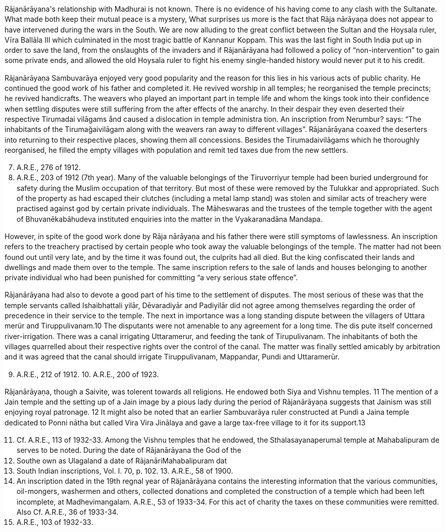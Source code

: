 Rājanārāyana's relationship with Madhurai is not known. There is no evidence of his having come to any clash with the Sultanate. What made both keep their mutual peace is a mystery, What surprises us more is the fact that Rāja nārāyaṇa does not appear to have intervened during the wars in the South. We are now alluding to the great conflict between the Sultan and the Hoysala ruler, Vīra Ballāla III which culminated in the most tragic battle of Kannanur Koppam. This was the last fight in South India put up in order to save the land, from the onslaughts of the invaders and if Rājanārāyana had followed a policy of “non-intervention” to gain some private ends, and allowed the old Hoysala ruler to fight his enemy single-handed history would never put it to his credit.

Rājanārāyaṇa Sambuvarāya enjoyed very good popularity and the reason for this lies in his various acts of public charity. He continued the good work of his father and completed it. He revived worship in all temples; he reorganised the temple precincts; he revived handicrafts. The weavers who played an important part in temple life and whom the kings took into their confidence when settling disputes were still suffering from the after effects of the anarchy. In their despair they even deserted their respective Tirumadai vilāgams ånd caused a dislocation in temple administra tion. An inscription from Nerumbur? says: “The inhabitants of the Tirumağaivilāgam along with the weavers ran away to different villages”. Rājanārāyana coaxed the deserters into returning to their respective places, showing them all concessions. Besides the Tirumadaivilāgams which he thoroughly reorganised, he filled the empty villages with population and remit ted taxes due from the new settlers.

7. A.R.E., 276 of 1912.
8. A.R.E., 203 of 1912 (7th year). Many of the valuable belongings of the Tiruvorriyur temple had been buried underground for safety during the Muslim occupation of that territory. But most of these were removed by the Tulukkar and appropriated. Such of the property as had escaped their clutches (including a metal lamp stand) was stolen and similar acts of treachery were practised against god by certain private individuals. The Māheswaras and the trustees of the temple together with the agent of Bhuvanēkabāhudeva instituted enquiries into the matter in the Vyakaranadāna Mandapa.


However, in spite of the good work done by Rāja nārāyaṇa and his father there were still symptoms of lawlessness. An inscription refers to the treachery practised by certain people who took away the valuable belongings of the temple. The matter had not been found out until very late, and by the time it was found out, the culprits had all died. But the king confiscated their lands and dwellings and made them over to the temple. The same inscription refers to the sale of lands and houses belonging to another private individual who had been punished for committing “a very serious state offence”.

Rājanārāyana had also to devote a good part of his time to the settlement of disputes. The most serious of these was that the temple servants called Ishaibhattali yilār, Dēvaradiyār and Padiyilār did not agree among themselves regarding the order of precedence in their service to the temple. The next in importance was a long standing dispute between the villagers of Uttara merür and Tiruppulivanam.10 The disputants were not amenable to any agreement for a long time. The dis pute itself concerned river-irrigation. There was a canal irrigating Uttaramerur, and feeding the tank of Tirupulivanam. The inhabitants of both the villages quarrelled about their respective rights over the control of the canal. The matter was finally settled amicably by arbitration and it was agreed that the canal should irrigate Tiruppulivanam, Mappandar, Pundi and Uttaramerūr.

9. A.R.E., 212 of 1912. 10. A.R.E., 200 of 1923.

Rājanārāyaṇa, though a Saivite, was tolerent towards all religions. He endowed both Siya and Vishnu temples. 11 The mention of a Jain temple and the setting up of a Jain image by a pious lady during the period of Rājanārāyaṇa suggests that Jainism was still enjoying royal patronage. 12 It might also be noted that an earlier Sambuvarāya ruler constructed at Pundi a Jaina temple dedicated to Ponni nātha but called Vira Vira Jinālaya and gave a large tax-free village to it for its support.13

11. Cf. A.R.E., 113 of 1932-33. Among the Vishnu temples that he endowed, the Sthalasayanaperumal temple at Mahabalipuram de serves to be noted. During the date of Rājanārāyana the God of the
12. Southe own as Ulagaland a date of RājanāriMahabalipuram dat
12. South Indian inscriptions, Vol. I. 70, p. 102. 13. A.R.E., 58 of 1900.
14. An inscription dated in the 19th regnal year of Räjanārāyana contains the interesting information that the various communities, oil-mongers, washermen and others, collected donations and completed the construction of a temple which had been left incomplete, at Madhevimangalam. A.R.E., 53 of 1933-34. For this act of charity the taxes on these communities were remitted. Also Cf. A.R.E., 36 of 1933-34.
15. A.R.E., 103 of 1932-33.

